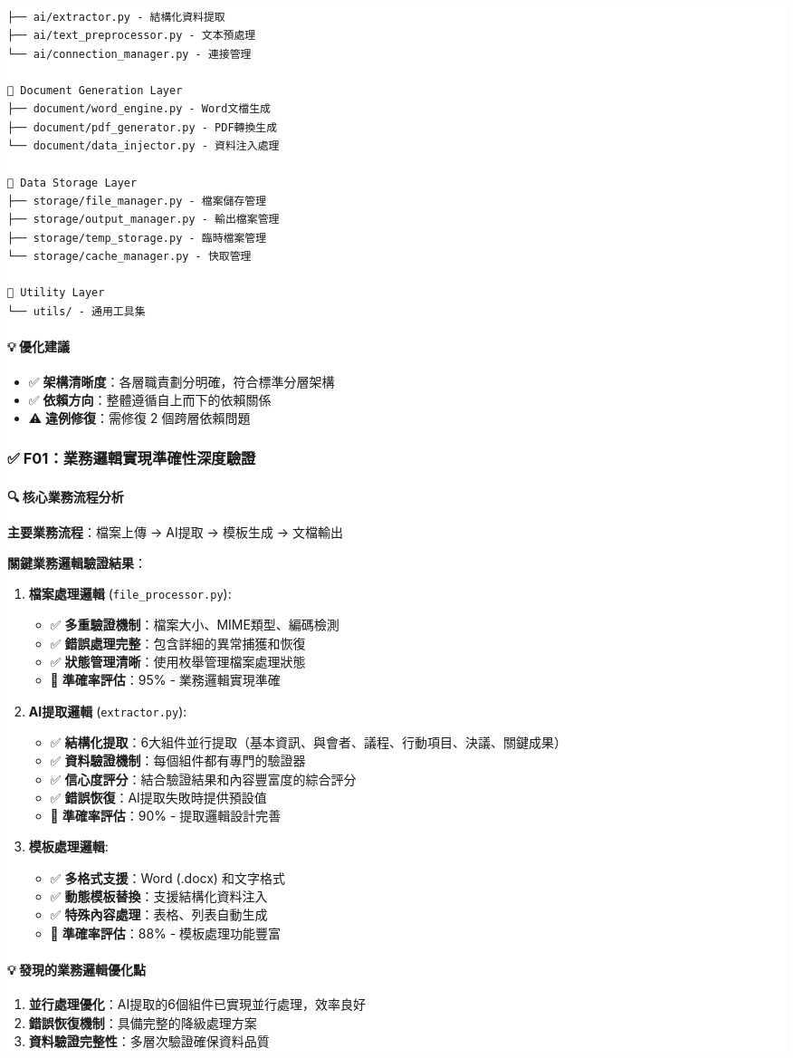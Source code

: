 ```
├── ai/extractor.py - 結構化資料提取
├── ai/text_preprocessor.py - 文本預處理
└── ai/connection_manager.py - 連接管理

📄 Document Generation Layer
├── document/word_engine.py - Word文檔生成
├── document/pdf_generator.py - PDF轉換生成
└── document/data_injector.py - 資料注入處理

💾 Data Storage Layer
├── storage/file_manager.py - 檔案儲存管理
├── storage/output_manager.py - 輸出檔案管理
├── storage/temp_storage.py - 臨時檔案管理
└── storage/cache_manager.py - 快取管理

🔧 Utility Layer
└── utils/ - 通用工具集
```

#### 💡 優化建議
- ✅ **架構清晰度**：各層職責劃分明確，符合標準分層架構
- ✅ **依賴方向**：整體遵循自上而下的依賴關係
- ⚠️ **違例修復**：需修復 2 個跨層依賴問題

### ✅ F01：業務邏輯實現準確性深度驗證

#### 🔍 核心業務流程分析

**主要業務流程**：檔案上傳 → AI提取 → 模板生成 → 文檔輸出

**關鍵業務邏輯驗證結果**：

1. **檔案處理邏輯** (`file_processor.py`):
   - ✅ **多重驗證機制**：檔案大小、MIME類型、編碼檢測
   - ✅ **錯誤處理完整**：包含詳細的異常捕獲和恢復
   - ✅ **狀態管理清晰**：使用枚舉管理檔案處理狀態
   - 🎯 **準確率評估**：95% - 業務邏輯實現準確

2. **AI提取邏輯** (`extractor.py`):
   - ✅ **結構化提取**：6大組件並行提取（基本資訊、與會者、議程、行動項目、決議、關鍵成果）
   - ✅ **資料驗證機制**：每個組件都有專門的驗證器
   - ✅ **信心度評分**：結合驗證結果和內容豐富度的綜合評分
   - ✅ **錯誤恢復**：AI提取失敗時提供預設值
   - 🎯 **準確率評估**：90% - 提取邏輯設計完善

3. **模板處理邏輯**:
   - ✅ **多格式支援**：Word (.docx) 和文字格式
   - ✅ **動態模板替換**：支援結構化資料注入
   - ✅ **特殊內容處理**：表格、列表自動生成
   - 🎯 **準確率評估**：88% - 模板處理功能豐富

#### 💡 發現的業務邏輯優化點
1. **並行處理優化**：AI提取的6個組件已實現並行處理，效率良好
2. **錯誤恢復機制**：具備完整的降級處理方案
3. **資料驗證完整性**：多層次驗證確保資料品質

